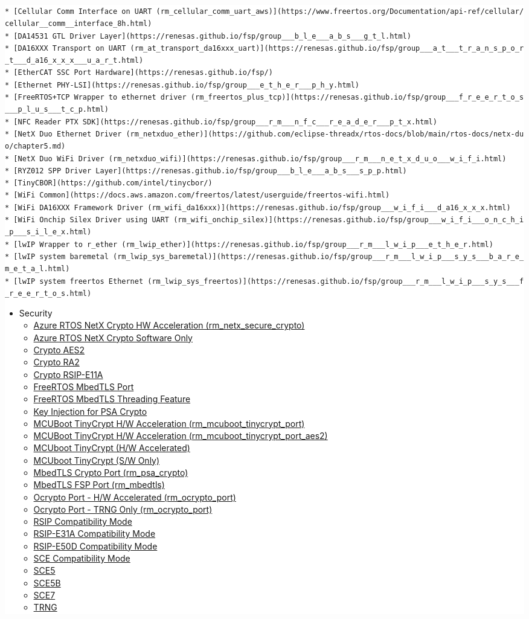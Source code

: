    * [Cellular Comm Interface on UART (rm_cellular_comm_uart_aws)](https://www.freertos.org/Documentation/api-ref/cellular/cellular__comm__interface_8h.html)
    * [DA14531 GTL Driver Layer](https://renesas.github.io/fsp/group___b_l_e___a_b_s___g_t_l.html)
    * [DA16XXX Transport on UART (rm_at_transport_da16xxx_uart)](https://renesas.github.io/fsp/group___a_t___t_r_a_n_s_p_o_r_t___d_a16_x_x_x___u_a_r_t.html)
    * [EtherCAT SSC Port Hardware](https://renesas.github.io/fsp/)
    * [Ethernet PHY-LSI](https://renesas.github.io/fsp/group___e_t_h_e_r___p_h_y.html)
    * [FreeRTOS+TCP Wrapper to ethernet driver (rm_freertos_plus_tcp)](https://renesas.github.io/fsp/group___f_r_e_e_r_t_o_s___p_l_u_s___t_c_p.html)
    * [NFC Reader PTX SDK](https://renesas.github.io/fsp/group___r_m___n_f_c___r_e_a_d_e_r___p_t_x.html)
    * [NetX Duo Ethernet Driver (rm_netxduo_ether)](https://github.com/eclipse-threadx/rtos-docs/blob/main/rtos-docs/netx-duo/chapter5.md)
    * [NetX Duo WiFi Driver (rm_netxduo_wifi)](https://renesas.github.io/fsp/group___r_m___n_e_t_x_d_u_o___w_i_f_i.html)
    * [RYZ012 SPP Driver Layer](https://renesas.github.io/fsp/group___b_l_e___a_b_s___s_p_p.html)
    * [TinyCBOR](https://github.com/intel/tinycbor/)
    * [WiFi Common](https://docs.aws.amazon.com/freertos/latest/userguide/freertos-wifi.html)
    * [WiFi DA16XXX Framework Driver (rm_wifi_da16xxx)](https://renesas.github.io/fsp/group___w_i_f_i___d_a16_x_x_x.html)
    * [WiFi Onchip Silex Driver using UART (rm_wifi_onchip_silex)](https://renesas.github.io/fsp/group___w_i_f_i___o_n_c_h_i_p___s_i_l_e_x.html)
    * [lwIP Wrapper to r_ether (rm_lwip_ether)](https://renesas.github.io/fsp/group___r_m___l_w_i_p___e_t_h_e_r.html)
    * [lwIP system baremetal (rm_lwip_sys_baremetal)](https://renesas.github.io/fsp/group___r_m___l_w_i_p___s_y_s___b_a_r_e_m_e_t_a_l.html)
    * [lwIP system freertos Ethernet (rm_lwip_sys_freertos)](https://renesas.github.io/fsp/group___r_m___l_w_i_p___s_y_s___f_r_e_e_r_t_o_s.html)
  * Security
    * [Azure RTOS NetX Crypto HW Acceleration (rm_netx_secure_crypto)](https://renesas.github.io/fsp/group___r_m___n_e_t_x___s_e_c_u_r_e___c_r_y_p_t_o.html)
    * [Azure RTOS NetX Crypto Software Only](https://renesas.github.io/fsp/group___r_m___n_e_t_x___s_e_c_u_r_e___c_r_y_p_t_o.html)
    * [Crypto AES2](https://renesas.github.io/fsp/)
    * [Crypto RA2](https://renesas.github.io/fsp/)
    * [Crypto RSIP-E11A](https://renesas.github.io/fsp/)
    * [FreeRTOS MbedTLS Port](https://renesas.github.io/fsp/)
    * [FreeRTOS MbedTLS Threading Feature](https://renesas.github.io/fsp/)
    * [Key Injection for PSA Crypto](https://renesas.github.io/fsp/group___s_c_e___k_e_y___i_n_j_e_c_t_i_o_n.html)
    * [MCUBoot TinyCrypt H/W Acceleration (rm_mcuboot_tinycrypt_port)](https://renesas.github.io/fsp/group___r_m___t_i_n_y_c_r_y_p_t___p_o_r_t.html)
    * [MCUBoot TinyCrypt H/W Acceleration (rm_mcuboot_tinycrypt_port_aes2)](https://renesas.github.io/fsp/group___r_m___t_i_n_y_c_r_y_p_t___p_o_r_t.html)
    * [MCUboot TinyCrypt (H/W Accelerated)](https://github.com/01org/tinycrypt/blob/master/documentation/tinycrypt.rst)
    * [MCUboot TinyCrypt (S/W Only)](https://github.com/01org/tinycrypt/blob/master/documentation/tinycrypt.rst)
    * [MbedTLS Crypto Port (rm_psa_crypto)](https://renesas.github.io/fsp/group___r_m___p_s_a___c_r_y_p_t_o.html)
    * [MbedTLS FSP Port (rm_mbedtls)](https://www.trustedfirmware.org/projects/mbed-tls/)
    * [Ocrypto Port - H/W Accelerated (rm_ocrypto_port)](https://renesas.github.io/fsp/group___r_m___o_c_r_y_p_t_o___p_o_r_t.html)
    * [Ocrypto Port - TRNG Only (rm_ocrypto_port)](https://renesas.github.io/fsp/group___r_m___o_c_r_y_p_t_o___p_o_r_t.html)
    * [RSIP Compatibility Mode](https://renesas.github.io/fsp/)
    * [RSIP-E31A Compatibility Mode](https://renesas.github.io/fsp/)
    * [RSIP-E50D Compatibility Mode](https://renesas.github.io/fsp/)
    * [SCE Compatibility Mode](https://renesas.github.io/fsp/)
    * [SCE5](https://renesas.github.io/fsp/)
    * [SCE5B](https://renesas.github.io/fsp/)
    * [SCE7](https://renesas.github.io/fsp/)
    * [TRNG](https://renesas.github.io/fsp/)